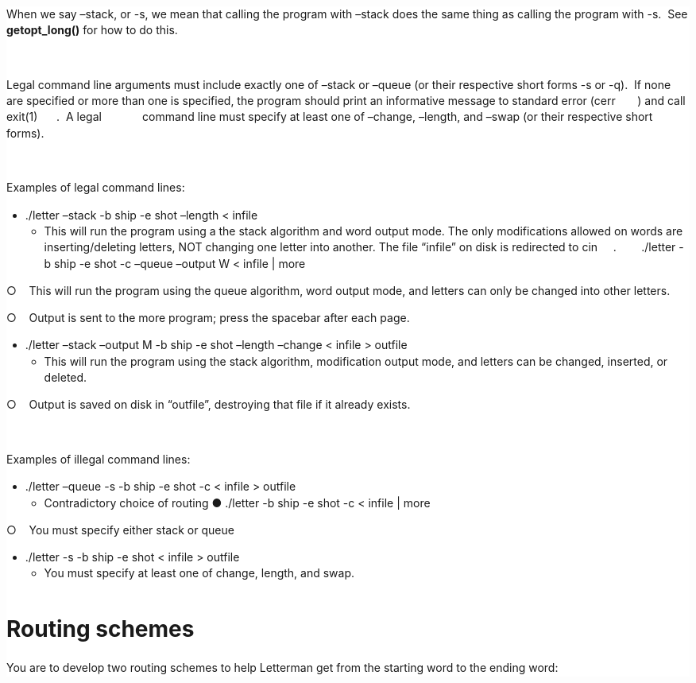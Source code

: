 When we say –stack, or -s, we mean that calling the program with –stack does the same thing as calling the program with -s.&nbsp; See <strong>getopt_long()</strong>​ for how to do this.​

&nbsp;

Legal command line arguments must include exactly one of –stack or –queue (or their respective short forms -s or -q).&nbsp; If none are specified or more than one is specified, the program should print an informative message to standard error (cerr​&nbsp;&nbsp;&nbsp;&nbsp;&nbsp;&nbsp; )​ and call exit(1)​&nbsp;&nbsp;&nbsp;&nbsp;&nbsp; .&nbsp; A legal​&nbsp;&nbsp;&nbsp;&nbsp;&nbsp;&nbsp;&nbsp;&nbsp;&nbsp;&nbsp;&nbsp;&nbsp; command line must specify at least one of –change, –length, and –swap (or their respective short forms).

&nbsp;

Examples of legal command lines:

<ul>
<li>./letter –stack -b ship -e shot –length &lt; infile
<ul>
<li>This will run the program using a the stack algorithm and word output mode. The only modifications allowed on words are inserting/deleting letters, NOT changing one letter into another. The file “infile” on disk is redirected to cin​&nbsp;&nbsp;&nbsp;&nbsp; .​&nbsp;&nbsp;&nbsp;&nbsp;&nbsp;&nbsp;&nbsp; ./letter -b ship -e shot -c –queue –output W &lt; infile | more</li>
</ul>
</li>
</ul>
○&nbsp;&nbsp;&nbsp; This will run the program using the queue algorithm, word output mode, and letters can only be changed into other letters.

○&nbsp;&nbsp;&nbsp; Output is sent to the more​ program; press the spacebar after each page.​

<ul>
<li>./letter –stack –output M -b ship -e shot –length –change &lt; infile &gt; outfile
<ul>
<li>This will run the program using the stack algorithm, modification output mode, and letters can be changed, inserted, or deleted.</li>
</ul>
</li>
</ul>
○&nbsp;&nbsp;&nbsp; Output is saved on disk in “outfile”, destroying that file if it already exists.

&nbsp;

Examples of illegal command lines:

<ul>
<li>./letter –queue -s -b ship -e shot -c &lt; infile &gt; outfile
<ul>
<li>Contradictory choice of routing ● ./letter -b ship -e shot -c &lt; infile | more</li>
</ul>
</li>
</ul>
○&nbsp;&nbsp;&nbsp; You must specify either stack or queue

<ul>
<li>./letter -s -b ship -e shot &lt; infile &gt; outfile
<ul>
<li>You must specify at least one of change, length, and swap.</li>
</ul>
</li>
</ul>
<h1>Routing schemes</h1>
You are to develop two routing schemes to help Letterman get from the starting word to the ending word:

